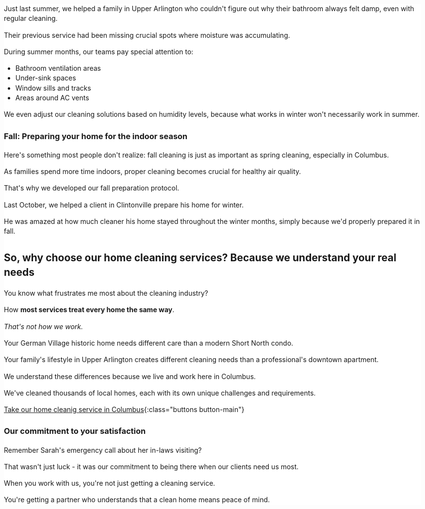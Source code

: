 Just last summer, we helped a family in Upper Arlington who couldn't figure out why their bathroom always felt damp, even with regular cleaning. 

Their previous service had been missing crucial spots where moisture was accumulating.

During summer months, our teams pay special attention to:
- Bathroom ventilation areas
- Under-sink spaces
- Window sills and tracks
- Areas around AC vents

We even adjust our cleaning solutions based on humidity levels, because what works in winter won't necessarily work in summer.

### Fall: Preparing your home for the indoor season

Here's something most people don't realize: fall cleaning is just as important as spring cleaning, especially in Columbus.

As families spend more time indoors, proper cleaning becomes crucial for healthy air quality. 

That's why we developed our fall preparation protocol.

Last October, we helped a client in Clintonville prepare his home for winter. 

He was amazed at how much cleaner his home stayed throughout the winter months, simply because we'd properly prepared it in fall.

## So, why choose our home cleaning services? Because we understand your real needs

You know what frustrates me most about the cleaning industry? 

How **most services treat every home the same way**.

*That's not how we work.*

Your German Village historic home needs different care than a modern Short North condo. 

Your family's lifestyle in Upper Arlington creates different cleaning needs than a professional's downtown apartment.

We understand these differences because we live and work here in Columbus. 

We've cleaned thousands of local homes, each with its own unique challenges and requirements.

[Take our home cleanig service in Columbus]({{'residential-cleaning'|relative_url}} "Residential cleaning service in Columbus"){:class="buttons button-main"}

### Our commitment to your satisfaction

Remember Sarah's emergency call about her in-laws visiting? 

That wasn't just luck - it was our commitment to being there when our clients need us most.

When you work with us, you're not just getting a cleaning service. 

You're getting a partner who understands that a clean home means peace of mind. 

